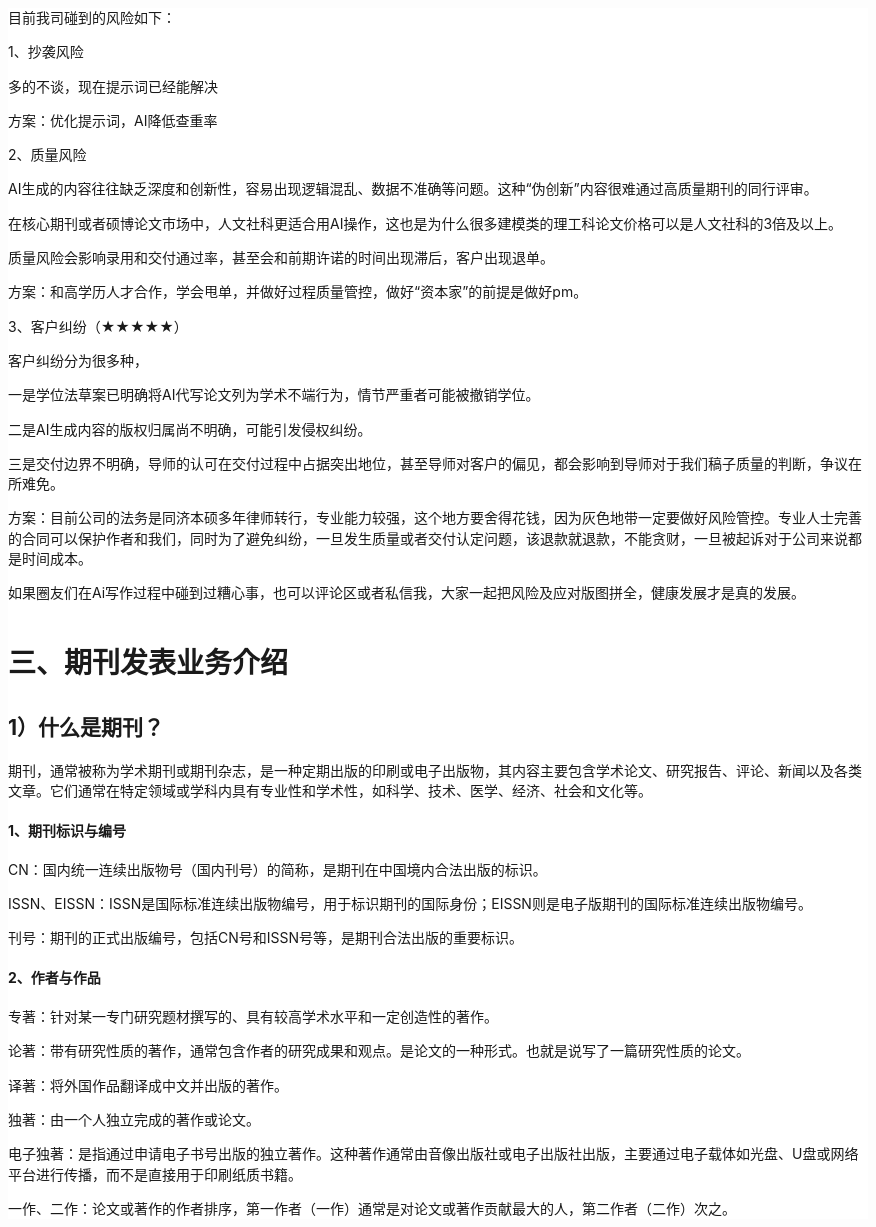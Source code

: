 目前我司碰到的风险如下：

1、抄袭风险

多的不谈，现在提示词已经能解决

方案：优化提示词，AI降低查重率

2、质量风险

AI生成的内容往往缺乏深度和创新性，容易出现逻辑混乱、数据不准确等问题。这种“伪创新”内容很难通过高质量期刊的同行评审。

在核心期刊或者硕博论文市场中，人文社科更适合用AI操作，这也是为什么很多建模类的理工科论文价格可以是人文社科的3倍及以上。

质量风险会影响录用和交付通过率，甚至会和前期许诺的时间出现滞后，客户出现退单。

方案：和高学历人才合作，学会甩单，并做好过程质量管控，做好“资本家”的前提是做好pm。

3、客户纠纷（★★★★★）

客户纠纷分为很多种，

一是学位法草案已明确将AI代写论文列为学术不端行为，情节严重者可能被撤销学位。

二是AI生成内容的版权归属尚不明确，可能引发侵权纠纷。

三是交付边界不明确，导师的认可在交付过程中占据突出地位，甚至导师对客户的偏见，都会影响到导师对于我们稿子质量的判断，争议在所难免。

方案：目前公司的法务是同济本硕多年律师转行，专业能力较强，这个地方要舍得花钱，因为灰色地带一定要做好风险管控。专业人士完善的合同可以保护作者和我们，同时为了避免纠纷，一旦发生质量或者交付认定问题，该退款就退款，不能贪财，一旦被起诉对于公司来说都是时间成本。

如果圈友们在Ai写作过程中碰到过糟心事，也可以评论区或者私信我，大家一起把风险及应对版图拼全，健康发展才是真的发展。

# 三、期刊发表业务介绍

## 1）什么是期刊？

期刊，通常被称为学术期刊或期刊杂志，是一种定期出版的印刷或电子出版物，其内容主要包含学术论文、研究报告、评论、新闻以及各类文章。它们通常在特定领域或学科内具有专业性和学术性，如科学、技术、医学、经济、社会和文化等。

#### 1、期刊标识与编号

CN：国内统一连续出版物号（国内刊号）的简称，是期刊在中国境内合法出版的标识。

ISSN、EISSN：ISSN是国际标准连续出版物编号，用于标识期刊的国际身份；EISSN则是电子版期刊的国际标准连续出版物编号。

刊号：期刊的正式出版编号，包括CN号和ISSN号等，是期刊合法出版的重要标识。

#### 2、作者与作品

专著：针对某一专门研究题材撰写的、具有较高学术水平和一定创造性的著作。

论著：带有研究性质的著作，通常包含作者的研究成果和观点。是论文的一种形式。也就是说写了一篇研究性质的论文。

译著：将外国作品翻译成中文并出版的著作。

独著：由一个人独立完成的著作或论文。

电子独著：是指通过申请电子书号出版的独立著作。这种著作通常由音像出版社或电子出版社出版，主要通过电子载体如光盘、U盘或网络平台进行传播，而不是直接用于印刷纸质书籍。

一作、二作：论文或著作的作者排序，第一作者（一作）通常是对论文或著作贡献最大的人，第二作者（二作）次之。

